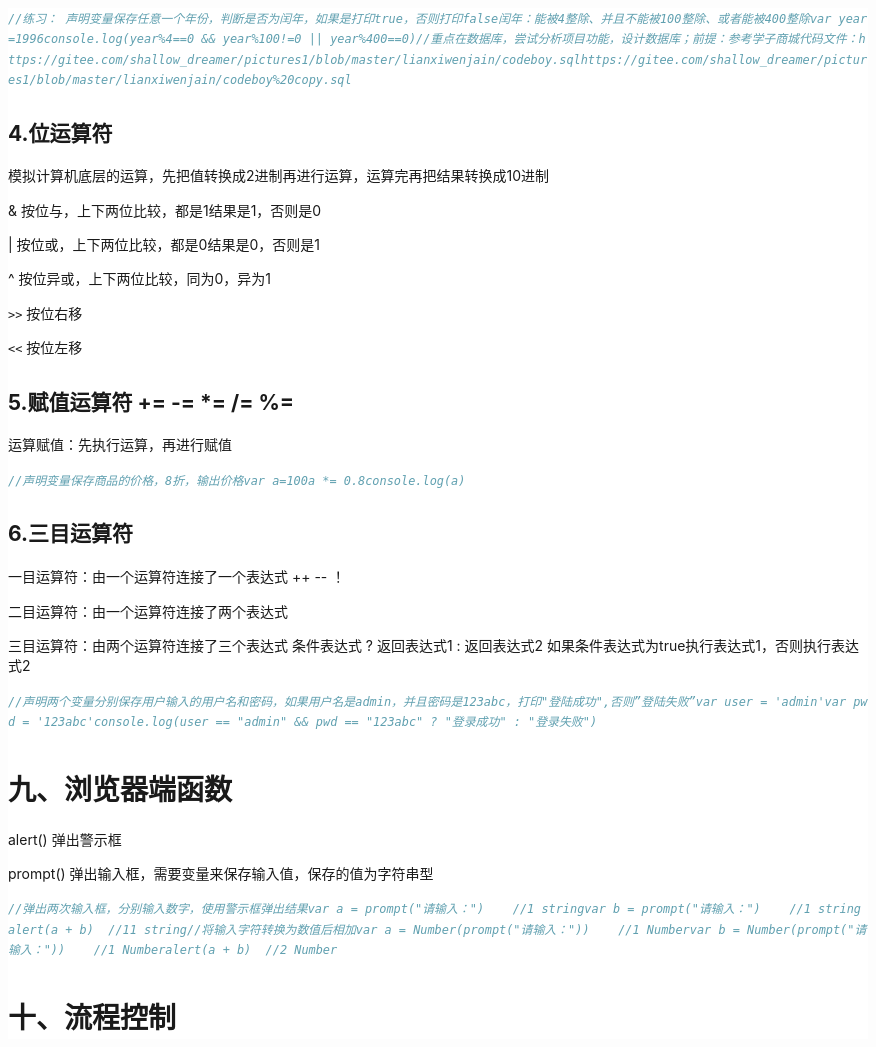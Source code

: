 ```js
//练习： 声明变量保存任意一个年份，判断是否为闰年，如果是打印true，否则打印false闰年：能被4整除、并且不能被100整除、或者能被400整除var year=1996console.log(year%4==0 && year%100!=0 || year%400==0)//重点在数据库，尝试分析项目功能，设计数据库；前提：参考学子商城代码文件：https://gitee.com/shallow_dreamer/pictures1/blob/master/lianxiwenjain/codeboy.sqlhttps://gitee.com/shallow_dreamer/pictures1/blob/master/lianxiwenjain/codeboy%20copy.sql
```

## 4.位运算符

模拟计算机底层的运算，先把值转换成2进制再进行运算，运算完再把结果转换成10进制

&	按位与，上下两位比较，都是1结果是1，否则是0

|	按位或，上下两位比较，都是0结果是0，否则是1

^	按位异或，上下两位比较，同为0，异为1

`>>`	按位右移

`<<`	按位左移

## 5.赋值运算符	+= -= *= /= %=

运算赋值：先执行运算，再进行赋值

```js
//声明变量保存商品的价格，8折，输出价格var a=100a *= 0.8console.log(a)
```

## 6.三目运算符

一目运算符：由一个运算符连接了一个表达式	++ -- ！

二目运算符：由一个运算符连接了两个表达式

三目运算符：由两个运算符连接了三个表达式	条件表达式 ? 返回表达式1 : 返回表达式2	如果条件表达式为true执行表达式1，否则执行表达式2

```js
//声明两个变量分别保存用户输入的用户名和密码，如果用户名是admin，并且密码是123abc，打印"登陆成功",否则”登陆失败”var user = 'admin'var pwd = '123abc'console.log(user == "admin" && pwd == "123abc" ? "登录成功" : "登录失败")
```

# 九、浏览器端函数

alert()	弹出警示框

prompt()	弹出输入框，需要变量来保存输入值，保存的值为字符串型

```js
//弹出两次输入框，分别输入数字，使用警示框弹出结果var a = prompt("请输入：")	//1 stringvar b = prompt("请输入：")	//1 stringalert(a + b)	//11 string//将输入字符转换为数值后相加var a = Number(prompt("请输入："))	//1 Numbervar b = Number(prompt("请输入："))	//1 Numberalert(a + b)	//2 Number
```

# 十、流程控制
